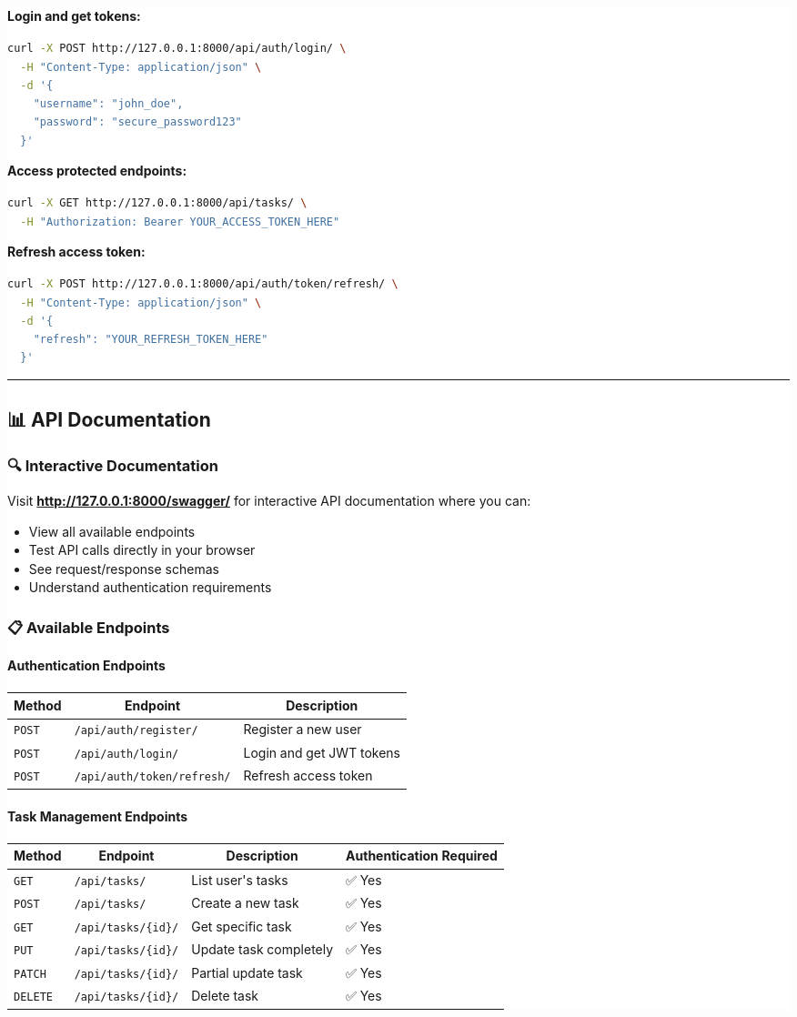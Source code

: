 **Login and get tokens:**
```bash
curl -X POST http://127.0.0.1:8000/api/auth/login/ \
  -H "Content-Type: application/json" \
  -d '{
    "username": "john_doe",
    "password": "secure_password123"
  }'
```

**Access protected endpoints:**
```bash
curl -X GET http://127.0.0.1:8000/api/tasks/ \
  -H "Authorization: Bearer YOUR_ACCESS_TOKEN_HERE"
```

**Refresh access token:**
```bash
curl -X POST http://127.0.0.1:8000/api/auth/token/refresh/ \
  -H "Content-Type: application/json" \
  -d '{
    "refresh": "YOUR_REFRESH_TOKEN_HERE"
  }'
```

---

## 📊 API Documentation

### 🔍 Interactive Documentation

Visit **http://127.0.0.1:8000/swagger/** for interactive API documentation where you can:
- View all available endpoints
- Test API calls directly in your browser
- See request/response schemas
- Understand authentication requirements

### 📋 Available Endpoints

#### **Authentication Endpoints**

| Method | Endpoint | Description |
|--------|----------|-------------|
| `POST` | `/api/auth/register/` | Register a new user |
| `POST` | `/api/auth/login/` | Login and get JWT tokens |
| `POST` | `/api/auth/token/refresh/` | Refresh access token |

#### **Task Management Endpoints**

| Method | Endpoint | Description | Authentication Required |
|--------|----------|-------------|------------------------|
| `GET` | `/api/tasks/` | List user's tasks | ✅ Yes |
| `POST` | `/api/tasks/` | Create a new task | ✅ Yes |
| `GET` | `/api/tasks/{id}/` | Get specific task | ✅ Yes |
| `PUT` | `/api/tasks/{id}/` | Update task completely | ✅ Yes |
| `PATCH` | `/api/tasks/{id}/` | Partial update task | ✅ Yes |
| `DELETE` | `/api/tasks/{id}/` | Delete task | ✅ Yes |
